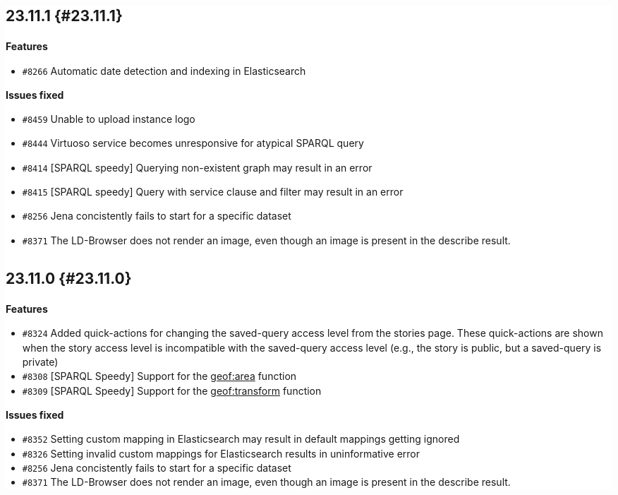 
## 23.11.1 {#23.11.1}

**Features**

- `#8266` Automatic date detection and indexing in Elasticsearch

**Issues fixed**

- `#8459` Unable to upload instance logo
- `#8444` Virtuoso service becomes unresponsive for atypical SPARQL query
- `#8414` [SPARQL speedy] Querying non-existent graph may result in an error
- `#8415` [SPARQL speedy] Query with service clause and filter may result in an error



- `#8256` Jena concistently fails to start for a specific dataset
- `#8371` The LD-Browser does not render an image, even though an image is present in the describe result.


## 23.11.0 {#23.11.0}

**Features**

- `#8324` Added quick-actions for changing the saved-query access level from the stories page. These quick-actions are shown when the story access level is incompatible with the saved-query access level (e.g., the story is public, but a saved-query is private)
- `#8308` [SPARQL Speedy] Support for the [geof:area](https://opengeospatial.github.io/ogc-geosparql/geosparql11/spec.html#_function_geofarea) function 
- `#8309` [SPARQL Speedy] Support for the [geof:transform](https://opengeospatial.github.io/ogc-geosparql/geosparql11/spec.html#_function_geoftransform) function 

**Issues fixed**

- `#8352` Setting custom mapping in Elasticsearch may result in default mappings getting ignored
- `#8326` Setting invalid custom mappings for Elasticsearch results in uninformative error
- `#8256` Jena concistently fails to start for a specific dataset
- `#8371` The LD-Browser does not render an image, even though an image is present in the describe result.
